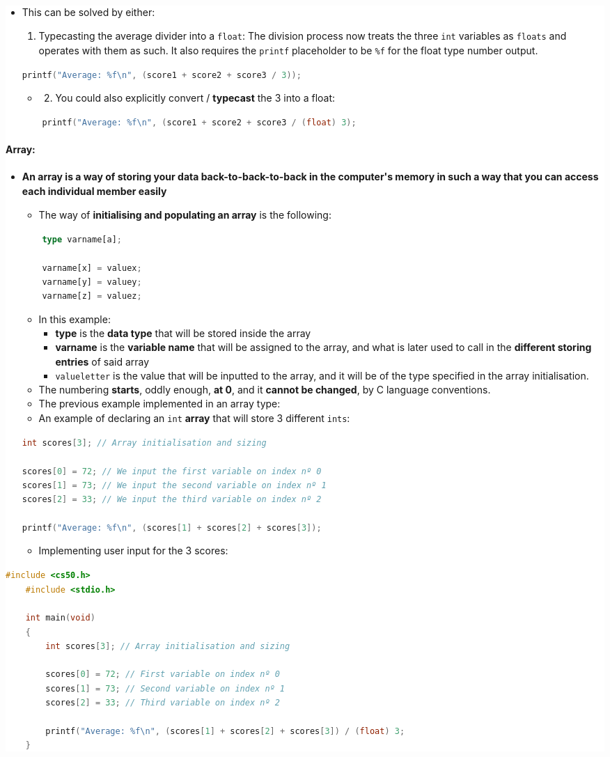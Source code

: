 - This can be solved by either:
	1. Typecasting the average divider into a `float`: The division process now treats the three `int` variables as `floats` and operates with them as such. It also requires the `printf` placeholder to be `%f` for the float type number output.
	 
	```C
	printf("Average: %f\n", (score1 + score2 + score3 / 3));
	```
	 
	- 2. You could also explicitly convert / **typecast** the 3 into a float:
	 
	```C
		printf("Average: %f\n", (score1 + score2 + score3 / (float) 3);
	```


#### Array:

- **An array is a way of storing your data back-to-back-to-back in the computer's memory in such a way that you can access each individual member easily**
	- The way of **initialising and populating an array** is the following:
	```rust
		type varname[a];
	 
		varname[x] = valuex;
		varname[y] = valuey;
		varname[z] = valuez;
	```
		
	- In this example:
		- **type** is the **data type** that will be stored inside the array
		- **varname** is the **variable name** that will be assigned to the array, and what is later used to call in the **different storing entries** of said array
		- `valueletter` is the value that will be inputted to the array, and it will be of the type specified in the array initialisation.
	- The numbering **starts**, oddly enough, **at 0**, and it **cannot be changed**, by C language conventions.
	- The previous example implemented in an array type:
	- An example of declaring an `int` **array** that will store 3 different `ints`:
	```C
	int scores[3]; // Array initialisation and sizing
	
	scores[0] = 72; // We input the first variable on index nº 0
	scores[1] = 73; // We input the second variable on index nº 1
	scores[2] = 33; // We input the third variable on index nº 2
	
	printf("Average: %f\n", (scores[1] + scores[2] + scores[3]);
	```
		
	 - Implementing user input for the 3 scores:
		  
```C
#include <cs50.h>
	#include <stdio.h>
		
	int main(void)
	{
		int scores[3]; // Array initialisation and sizing
		
		scores[0] = 72; // First variable on index nº 0
		scores[1] = 73; // Second variable on index nº 1
		scores[2] = 33; // Third variable on index nº 2
		
		printf("Average: %f\n", (scores[1] + scores[2] + scores[3]) / (float) 3;
	}
```
